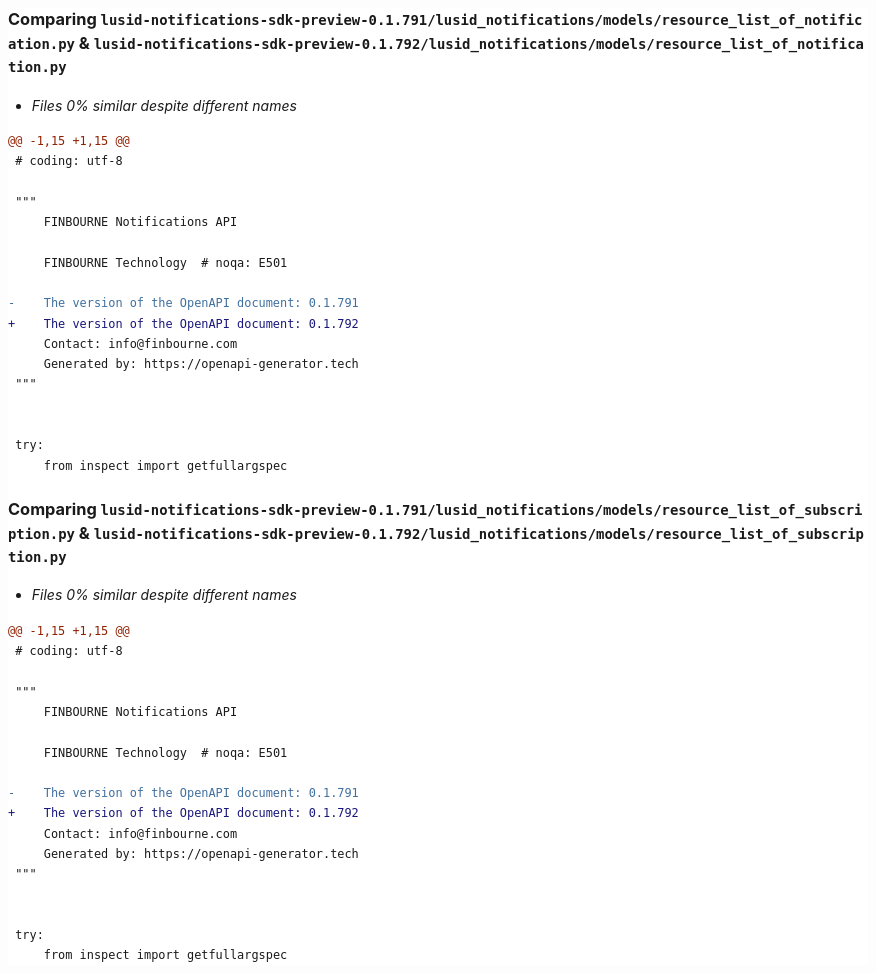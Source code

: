 ### Comparing `lusid-notifications-sdk-preview-0.1.791/lusid_notifications/models/resource_list_of_notification.py` & `lusid-notifications-sdk-preview-0.1.792/lusid_notifications/models/resource_list_of_notification.py`

 * *Files 0% similar despite different names*

```diff
@@ -1,15 +1,15 @@
 # coding: utf-8
 
 """
     FINBOURNE Notifications API
 
     FINBOURNE Technology  # noqa: E501
 
-    The version of the OpenAPI document: 0.1.791
+    The version of the OpenAPI document: 0.1.792
     Contact: info@finbourne.com
     Generated by: https://openapi-generator.tech
 """
 
 
 try:
     from inspect import getfullargspec
```

### Comparing `lusid-notifications-sdk-preview-0.1.791/lusid_notifications/models/resource_list_of_subscription.py` & `lusid-notifications-sdk-preview-0.1.792/lusid_notifications/models/resource_list_of_subscription.py`

 * *Files 0% similar despite different names*

```diff
@@ -1,15 +1,15 @@
 # coding: utf-8
 
 """
     FINBOURNE Notifications API
 
     FINBOURNE Technology  # noqa: E501
 
-    The version of the OpenAPI document: 0.1.791
+    The version of the OpenAPI document: 0.1.792
     Contact: info@finbourne.com
     Generated by: https://openapi-generator.tech
 """
 
 
 try:
     from inspect import getfullargspec
```
